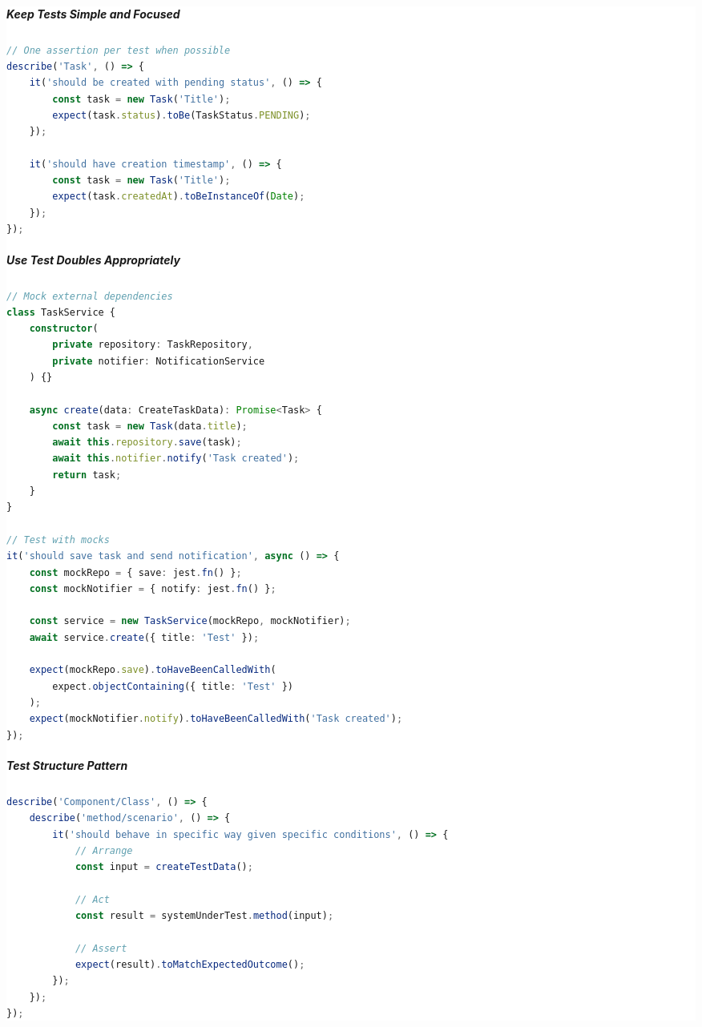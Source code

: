 ##### Keep Tests Simple and Focused
```typescript
// One assertion per test when possible
describe('Task', () => {
    it('should be created with pending status', () => {
        const task = new Task('Title');
        expect(task.status).toBe(TaskStatus.PENDING);
    });
    
    it('should have creation timestamp', () => {
        const task = new Task('Title');
        expect(task.createdAt).toBeInstanceOf(Date);
    });
});
```

##### Use Test Doubles Appropriately
```typescript
// Mock external dependencies
class TaskService {
    constructor(
        private repository: TaskRepository,
        private notifier: NotificationService
    ) {}
    
    async create(data: CreateTaskData): Promise<Task> {
        const task = new Task(data.title);
        await this.repository.save(task);
        await this.notifier.notify('Task created');
        return task;
    }
}

// Test with mocks
it('should save task and send notification', async () => {
    const mockRepo = { save: jest.fn() };
    const mockNotifier = { notify: jest.fn() };
    
    const service = new TaskService(mockRepo, mockNotifier);
    await service.create({ title: 'Test' });
    
    expect(mockRepo.save).toHaveBeenCalledWith(
        expect.objectContaining({ title: 'Test' })
    );
    expect(mockNotifier.notify).toHaveBeenCalledWith('Task created');
});
```

##### Test Structure Pattern
```typescript
describe('Component/Class', () => {
    describe('method/scenario', () => {
        it('should behave in specific way given specific conditions', () => {
            // Arrange
            const input = createTestData();
            
            // Act
            const result = systemUnderTest.method(input);
            
            // Assert
            expect(result).toMatchExpectedOutcome();
        });
    });
});
```